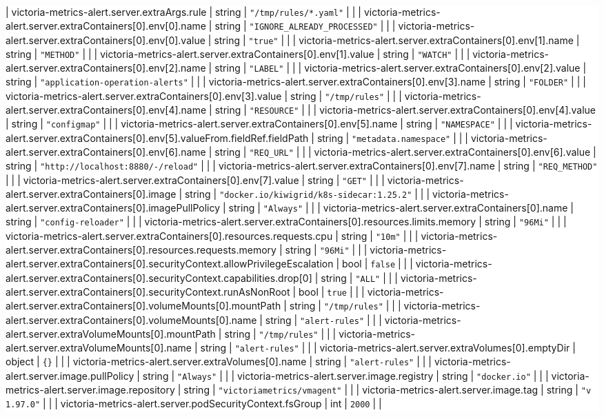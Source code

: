 | victoria-metrics-alert.server.extraArgs.rule | string | `"/tmp/rules/*.yaml"` |  |
| victoria-metrics-alert.server.extraContainers[0].env[0].name | string | `"IGNORE_ALREADY_PROCESSED"` |  |
| victoria-metrics-alert.server.extraContainers[0].env[0].value | string | `"true"` |  |
| victoria-metrics-alert.server.extraContainers[0].env[1].name | string | `"METHOD"` |  |
| victoria-metrics-alert.server.extraContainers[0].env[1].value | string | `"WATCH"` |  |
| victoria-metrics-alert.server.extraContainers[0].env[2].name | string | `"LABEL"` |  |
| victoria-metrics-alert.server.extraContainers[0].env[2].value | string | `"application-operation-alerts"` |  |
| victoria-metrics-alert.server.extraContainers[0].env[3].name | string | `"FOLDER"` |  |
| victoria-metrics-alert.server.extraContainers[0].env[3].value | string | `"/tmp/rules"` |  |
| victoria-metrics-alert.server.extraContainers[0].env[4].name | string | `"RESOURCE"` |  |
| victoria-metrics-alert.server.extraContainers[0].env[4].value | string | `"configmap"` |  |
| victoria-metrics-alert.server.extraContainers[0].env[5].name | string | `"NAMESPACE"` |  |
| victoria-metrics-alert.server.extraContainers[0].env[5].valueFrom.fieldRef.fieldPath | string | `"metadata.namespace"` |  |
| victoria-metrics-alert.server.extraContainers[0].env[6].name | string | `"REQ_URL"` |  |
| victoria-metrics-alert.server.extraContainers[0].env[6].value | string | `"http://localhost:8880/-/reload"` |  |
| victoria-metrics-alert.server.extraContainers[0].env[7].name | string | `"REQ_METHOD"` |  |
| victoria-metrics-alert.server.extraContainers[0].env[7].value | string | `"GET"` |  |
| victoria-metrics-alert.server.extraContainers[0].image | string | `"docker.io/kiwigrid/k8s-sidecar:1.25.2"` |  |
| victoria-metrics-alert.server.extraContainers[0].imagePullPolicy | string | `"Always"` |  |
| victoria-metrics-alert.server.extraContainers[0].name | string | `"config-reloader"` |  |
| victoria-metrics-alert.server.extraContainers[0].resources.limits.memory | string | `"96Mi"` |  |
| victoria-metrics-alert.server.extraContainers[0].resources.requests.cpu | string | `"10m"` |  |
| victoria-metrics-alert.server.extraContainers[0].resources.requests.memory | string | `"96Mi"` |  |
| victoria-metrics-alert.server.extraContainers[0].securityContext.allowPrivilegeEscalation | bool | `false` |  |
| victoria-metrics-alert.server.extraContainers[0].securityContext.capabilities.drop[0] | string | `"ALL"` |  |
| victoria-metrics-alert.server.extraContainers[0].securityContext.runAsNonRoot | bool | `true` |  |
| victoria-metrics-alert.server.extraContainers[0].volumeMounts[0].mountPath | string | `"/tmp/rules"` |  |
| victoria-metrics-alert.server.extraContainers[0].volumeMounts[0].name | string | `"alert-rules"` |  |
| victoria-metrics-alert.server.extraVolumeMounts[0].mountPath | string | `"/tmp/rules"` |  |
| victoria-metrics-alert.server.extraVolumeMounts[0].name | string | `"alert-rules"` |  |
| victoria-metrics-alert.server.extraVolumes[0].emptyDir | object | `{}` |  |
| victoria-metrics-alert.server.extraVolumes[0].name | string | `"alert-rules"` |  |
| victoria-metrics-alert.server.image.pullPolicy | string | `"Always"` |  |
| victoria-metrics-alert.server.image.registry | string | `"docker.io"` |  |
| victoria-metrics-alert.server.image.repository | string | `"victoriametrics/vmagent"` |  |
| victoria-metrics-alert.server.image.tag | string | `"v1.97.0"` |  |
| victoria-metrics-alert.server.podSecurityContext.fsGroup | int | `2000` |  |